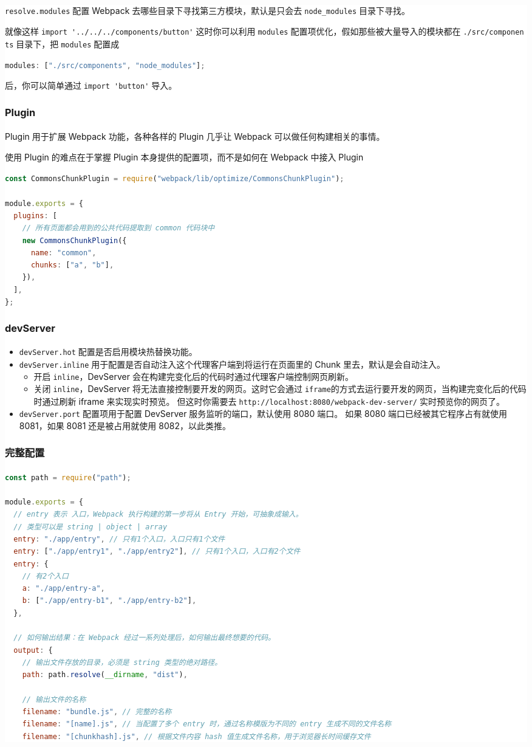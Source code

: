 `resolve.modules` 配置 Webpack 去哪些目录下寻找第三方模块，默认是只会去 `node_modules` 目录下寻找。

就像这样 `import '../../../components/button'` 这时你可以利用 `modules` 配置项优化，假如那些被大量导入的模块都在 `./src/components` 目录下，把 `modules` 配置成

```javascript
modules: ["./src/components", "node_modules"];
```

后，你可以简单通过 `import 'button'` 导入。

### Plugin

Plugin 用于扩展 Webpack 功能，各种各样的 Plugin 几乎让 Webpack 可以做任何构建相关的事情。

使用 Plugin 的难点在于掌握 Plugin 本身提供的配置项，而不是如何在 Webpack 中接入 Plugin

```javascript
const CommonsChunkPlugin = require("webpack/lib/optimize/CommonsChunkPlugin");

module.exports = {
  plugins: [
    // 所有页面都会用到的公共代码提取到 common 代码块中
    new CommonsChunkPlugin({
      name: "common",
      chunks: ["a", "b"],
    }),
  ],
};
```

### devServer

- `devServer.hot` 配置是否启用模块热替换功能。
- `devServer.inline` 用于配置是否自动注入这个代理客户端到将运行在页面里的 Chunk 里去，默认是会自动注入。
  - 开启 `inline`，DevServer 会在构建完变化后的代码时通过代理客户端控制网页刷新。
  - 关闭 `inline`，DevServer 将无法直接控制要开发的网页。这时它会通过 `iframe`的方式去运行要开发的网页，当构建完变化后的代码时通过刷新 iframe 来实现实时预览。 但这时你需要去 `http://localhost:8080/webpack-dev-server/` 实时预览你的网页了。
- `devServer.port` 配置项用于配置 DevServer 服务监听的端口，默认使用 8080 端口。 如果 8080 端口已经被其它程序占有就使用 8081，如果 8081 还是被占用就使用 8082，以此类推。

### 完整配置

```javascript
const path = require("path");

module.exports = {
  // entry 表示 入口，Webpack 执行构建的第一步将从 Entry 开始，可抽象成输入。
  // 类型可以是 string | object | array
  entry: "./app/entry", // 只有1个入口，入口只有1个文件
  entry: ["./app/entry1", "./app/entry2"], // 只有1个入口，入口有2个文件
  entry: {
    // 有2个入口
    a: "./app/entry-a",
    b: ["./app/entry-b1", "./app/entry-b2"],
  },

  // 如何输出结果：在 Webpack 经过一系列处理后，如何输出最终想要的代码。
  output: {
    // 输出文件存放的目录，必须是 string 类型的绝对路径。
    path: path.resolve(__dirname, "dist"),

    // 输出文件的名称
    filename: "bundle.js", // 完整的名称
    filename: "[name].js", // 当配置了多个 entry 时，通过名称模版为不同的 entry 生成不同的文件名称
    filename: "[chunkhash].js", // 根据文件内容 hash 值生成文件名称，用于浏览器长时间缓存文件

```